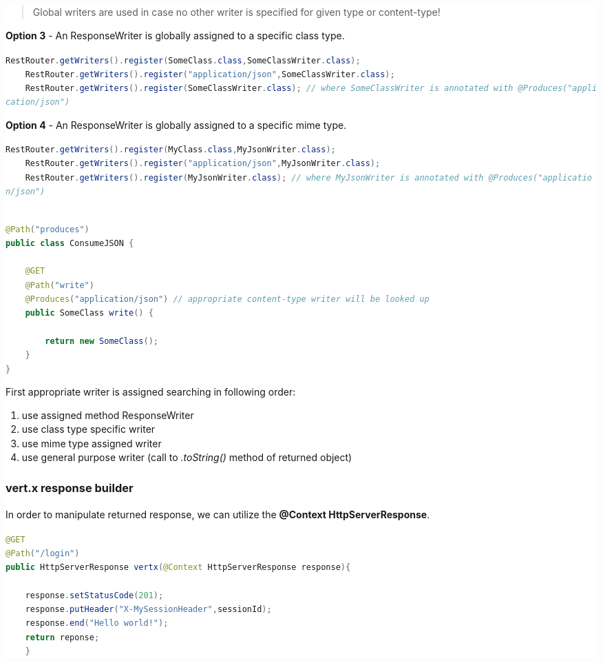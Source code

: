 > Global writers are used in case no other writer is specified for given type or content-type!

**Option 3** - An ResponseWriter is globally assigned to a specific class type.

```java
RestRouter.getWriters().register(SomeClass.class,SomeClassWriter.class);
    RestRouter.getWriters().register("application/json",SomeClassWriter.class);
    RestRouter.getWriters().register(SomeClassWriter.class); // where SomeClassWriter is annotated with @Produces("application/json")
```

**Option 4** - An ResponseWriter is globally assigned to a specific mime type.

```java
RestRouter.getWriters().register(MyClass.class,MyJsonWriter.class);
    RestRouter.getWriters().register("application/json",MyJsonWriter.class);
    RestRouter.getWriters().register(MyJsonWriter.class); // where MyJsonWriter is annotated with @Produces("application/json") 
```

```java

@Path("produces")
public class ConsumeJSON {

    @GET
    @Path("write")
    @Produces("application/json") // appropriate content-type writer will be looked up
    public SomeClass write() {

        return new SomeClass();
    }
}
```

First appropriate writer is assigned searching in following order:

1. use assigned method ResponseWriter
1. use class type specific writer
1. use mime type assigned writer
1. use general purpose writer (call to _.toString()_ method of returned object)

### vert.x response builder

In order to manipulate returned response, we can utilize the **@Context HttpServerResponse**.

```java
@GET
@Path("/login")
public HttpServerResponse vertx(@Context HttpServerResponse response){

    response.setStatusCode(201);
    response.putHeader("X-MySessionHeader",sessionId);
    response.end("Hello world!");
    return reponse;
    }
```
